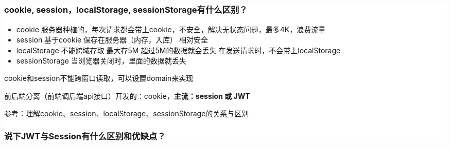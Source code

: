 

###  cookie, session，localStorage, sessionStorage有什么区别？  

* cookie 服务器种植的，每次请求都会带上cookie，不安全，解决无状态问题，最多4K，浪费流量  
* session 基于cookie  保存在服务器（内存，入库） 相对安全      
* localStorage 不能跨域存取   最大存5M   超过5M的数据就会丢失   在发送请求时，不会带上localStorage  
* sessionStorage 当浏览器关闭时，里面的数据就丢失  

cookie和session不能跨窗口读取，可以设置domain来实现

前后端分离（前端调后端api接口）开发的：cookie，**主流：session 或 JWT**        



参考：[理解cookie、session、localStorage、sessionStorage的关系与区别](https://juejin.cn/post/6844903975800537096)    



### 说下JWT与Session有什么区别和优缺点？  


